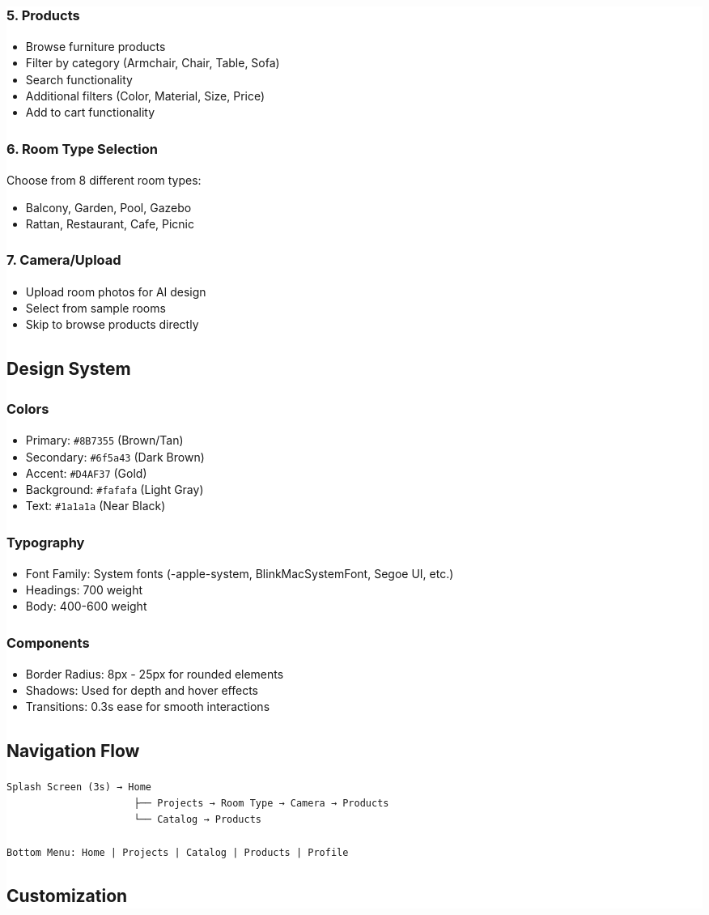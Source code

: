### 5. Products
- Browse furniture products
- Filter by category (Armchair, Chair, Table, Sofa)
- Search functionality
- Additional filters (Color, Material, Size, Price)
- Add to cart functionality

### 6. Room Type Selection
Choose from 8 different room types:
- Balcony, Garden, Pool, Gazebo
- Rattan, Restaurant, Cafe, Picnic

### 7. Camera/Upload
- Upload room photos for AI design
- Select from sample rooms
- Skip to browse products directly

## Design System

### Colors
- Primary: `#8B7355` (Brown/Tan)
- Secondary: `#6f5a43` (Dark Brown)
- Accent: `#D4AF37` (Gold)
- Background: `#fafafa` (Light Gray)
- Text: `#1a1a1a` (Near Black)

### Typography
- Font Family: System fonts (-apple-system, BlinkMacSystemFont, Segoe UI, etc.)
- Headings: 700 weight
- Body: 400-600 weight

### Components
- Border Radius: 8px - 25px for rounded elements
- Shadows: Used for depth and hover effects
- Transitions: 0.3s ease for smooth interactions

## Navigation Flow

```
Splash Screen (3s) → Home
                      ├── Projects → Room Type → Camera → Products
                      └── Catalog → Products

Bottom Menu: Home | Projects | Catalog | Products | Profile
```

## Customization
